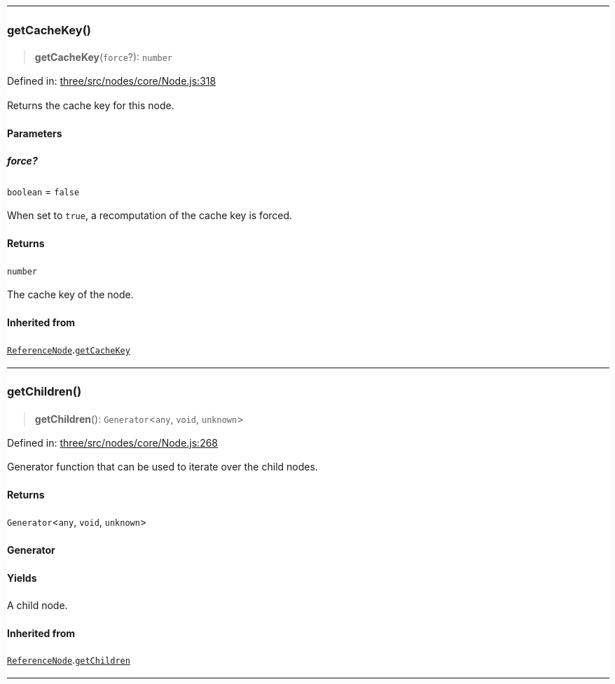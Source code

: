 ***

### getCacheKey()

> **getCacheKey**(`force`?): `number`

Defined in: [three/src/nodes/core/Node.js:318](https://github.com/DefinitelyMaybe/three-i18n/blob/fa57b79433d1c349ffb23a78727299c8d4190136/three/src/nodes/core/Node.js#L318)

Returns the cache key for this node.

#### Parameters

##### force?

`boolean` = `false`

When set to `true`, a recomputation of the cache key is forced.

#### Returns

`number`

The cache key of the node.

#### Inherited from

[`ReferenceNode`](/reference/threewebgpu/classes/referencenode/).[`getCacheKey`](/reference/threewebgpu/classes/referencenode/#getcachekey)

***

### getChildren()

> **getChildren**(): `Generator`\<`any`, `void`, `unknown`\>

Defined in: [three/src/nodes/core/Node.js:268](https://github.com/DefinitelyMaybe/three-i18n/blob/fa57b79433d1c349ffb23a78727299c8d4190136/three/src/nodes/core/Node.js#L268)

Generator function that can be used to iterate over the child nodes.

#### Returns

`Generator`\<`any`, `void`, `unknown`\>

#### Generator

#### Yields

A child node.

#### Inherited from

[`ReferenceNode`](/reference/threewebgpu/classes/referencenode/).[`getChildren`](/reference/threewebgpu/classes/referencenode/#getchildren)

***
